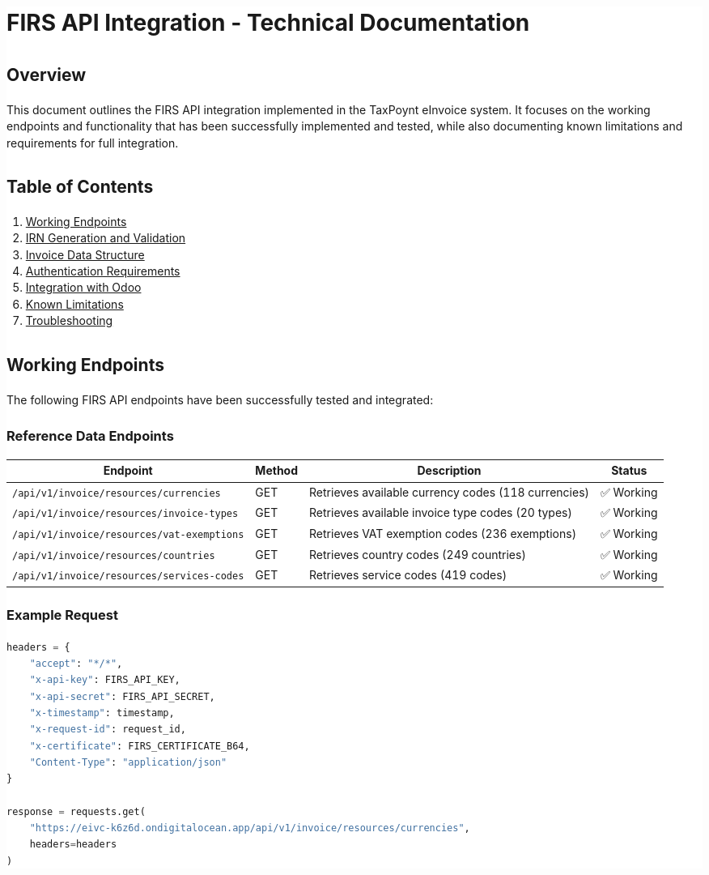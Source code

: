 # FIRS API Integration - Technical Documentation

## Overview

This document outlines the FIRS API integration implemented in the TaxPoynt eInvoice system. It focuses on the working endpoints and functionality that has been successfully implemented and tested, while also documenting known limitations and requirements for full integration.

## Table of Contents

1. [Working Endpoints](#working-endpoints)
2. [IRN Generation and Validation](#irn-generation-and-validation)
3. [Invoice Data Structure](#invoice-data-structure)
4. [Authentication Requirements](#authentication-requirements)
5. [Integration with Odoo](#integration-with-odoo)
6. [Known Limitations](#known-limitations)
7. [Troubleshooting](#troubleshooting)

## Working Endpoints

The following FIRS API endpoints have been successfully tested and integrated:

### Reference Data Endpoints

| Endpoint | Method | Description | Status |
|----------|--------|-------------|--------|
| `/api/v1/invoice/resources/currencies` | GET | Retrieves available currency codes (118 currencies) | ✅ Working |
| `/api/v1/invoice/resources/invoice-types` | GET | Retrieves available invoice type codes (20 types) | ✅ Working |
| `/api/v1/invoice/resources/vat-exemptions` | GET | Retrieves VAT exemption codes (236 exemptions) | ✅ Working |
| `/api/v1/invoice/resources/countries` | GET | Retrieves country codes (249 countries) | ✅ Working |
| `/api/v1/invoice/resources/services-codes` | GET | Retrieves service codes (419 codes) | ✅ Working |

### Example Request

```python
headers = {
    "accept": "*/*",
    "x-api-key": FIRS_API_KEY,
    "x-api-secret": FIRS_API_SECRET,
    "x-timestamp": timestamp,
    "x-request-id": request_id,
    "x-certificate": FIRS_CERTIFICATE_B64,
    "Content-Type": "application/json"
}

response = requests.get(
    "https://eivc-k6z6d.ondigitalocean.app/api/v1/invoice/resources/currencies", 
    headers=headers
)
```
